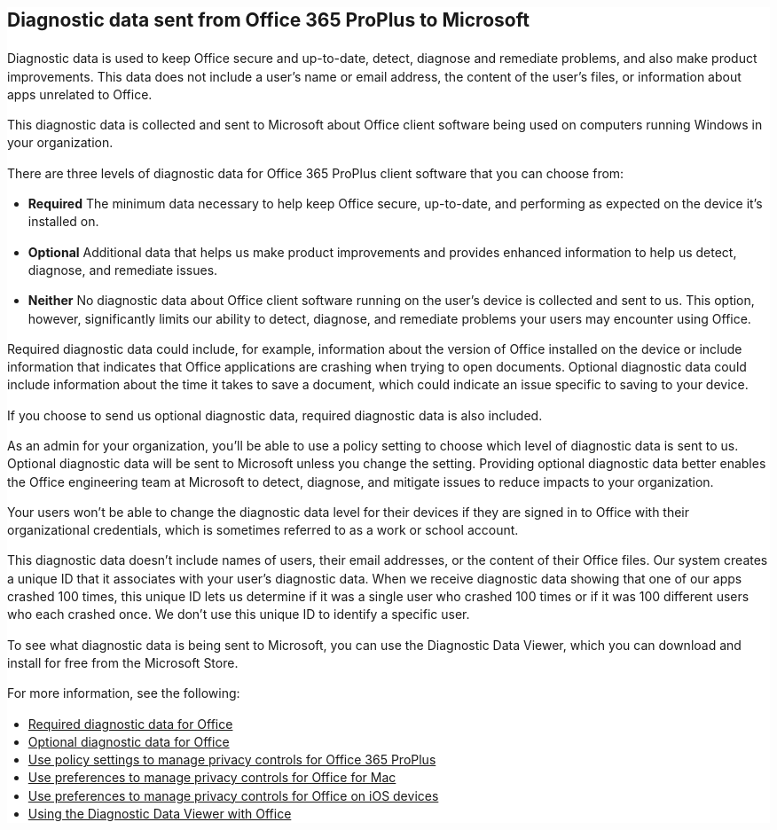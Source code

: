 ## Diagnostic data sent from Office 365 ProPlus to Microsoft

Diagnostic data is used to keep Office secure and up-to-date, detect, diagnose and remediate problems, and also make product improvements. This data does not include a user’s name or email address, the content of the user’s files, or information about apps unrelated to Office.

This diagnostic data is collected and sent to Microsoft about Office client software being used on computers running Windows in your organization.

There are three levels of diagnostic data for Office 365 ProPlus client software that you can choose from:

- **Required** The minimum data necessary to help keep Office secure, up-to-date, and performing as expected on the device it’s installed on.

- **Optional** Additional data that helps us make product improvements and provides enhanced information to help us detect, diagnose, and remediate issues.

- **Neither** No diagnostic data about Office client software running on the user’s device is collected and sent to us. This option, however, significantly limits our ability to detect, diagnose, and remediate problems your users may encounter using Office.

Required diagnostic data could include, for example, information about the version of Office installed on the device or include information that indicates that Office applications are crashing when trying to open documents. Optional diagnostic data could include information about the time it takes to save a document, which could indicate an issue specific to saving to your device.

If you choose to send us optional diagnostic data, required diagnostic data is also included.

As an admin for your organization, you’ll be able to use a policy setting to choose which level of diagnostic data is sent to us. Optional diagnostic data will be sent to Microsoft unless you change the setting. Providing optional diagnostic data better enables the Office engineering team at Microsoft to detect, diagnose, and mitigate issues to reduce impacts to your organization.

Your users won’t be able to change the diagnostic data level for their devices if they are signed in to Office with their organizational credentials, which is sometimes referred to as a work or school account.

This diagnostic data doesn’t include names of users, their email addresses, or the content of their Office files. Our system creates a unique ID that it associates with your user’s diagnostic data. When we receive diagnostic data showing that one of our apps crashed 100 times, this unique ID lets us determine if it was a single user who crashed 100 times or if it was 100 different users who each crashed once. We don’t use this unique ID to identify a specific user.

To see what diagnostic data is being sent to Microsoft, you can use the Diagnostic Data Viewer, which you can download and install for free from the Microsoft Store.

For more information, see the following:

- [Required diagnostic data for Office](required-diagnostic-data.md)
- [Optional diagnostic data for Office](optional-diagnostic-data.md)
- [Use policy settings to manage privacy controls for Office 365 ProPlus](manage-privacy-controls.md)
- [Use preferences to manage privacy controls for Office for Mac](mac-privacy-preferences.md)
- [Use preferences to manage privacy controls for Office on iOS devices](ios-privacy-preferences.md)
- [Using the Diagnostic Data Viewer with Office](https://support.office.com/article/cf761ce9-d805-4c60-a339-4e07f3182855)
